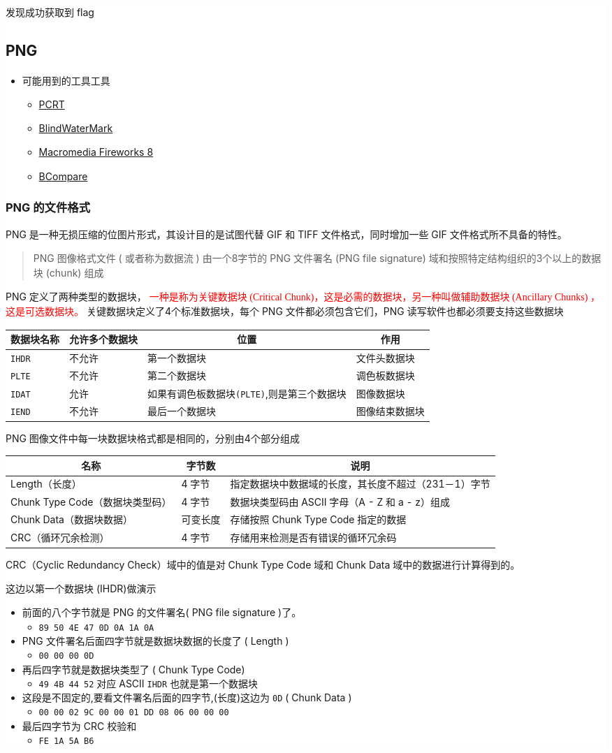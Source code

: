发现成功获取到 flag

## PNG

+ 可能用到的工具工具

  + [PCRT](https://github.com/sherlly/PCRT.git)

  + [BlindWaterMark](https://github.com/chishaxie/BlindWaterMark)

  + [Macromedia Fireworks 8](https://macromedia-fireworks.en.uptodown.com/windows/download)

  + [BCompare](https://www.scootersoftware.com/download.php)


### PNG 的文件格式

PNG 是一种无损压缩的位图片形式，其设计目的是试图代替 GIF 和 TIFF 文件格式，同时增加一些 GIF 文件格式所不具备的特性。

> PNG 图像格式文件 ( 或者称为数据流 ) 由一个8字节的 PNG 文件署名 (PNG file signature) 域和按照特定结构组织的3个以上的数据块 (chunk) 组成

PNG 定义了两种类型的数据块， <font color='red' face=Monaco>一种是称为关键数据块 (Critical Chunk)，这是必需的数据块，另一种叫做辅助数据块 (Ancillary Chunks) ，这是可选数据块。</font> 关键数据块定义了4个标准数据块，每个 PNG 文件都必须包含它们，PNG 读写软件也都必须要支持这些数据块

| 数据块名称 | 允许多个数据块 | 位置                                        | 作用           |
| ---------- | -------------- | ------------------------------------------- | -------------- |
| `IHDR`     | 不允许         | 第一个数据块                                | 文件头数据块   |
| `PLTE`     | 不允许         | 第二个数据块                                | 调色板数据块   |
| `IDAT`     | 允许           | 如果有调色板数据块`(PLTE)`,则是第三个数据块 | 图像数据块     |
| `IEND`     | 不允许         | 最后一个数据块                              | 图像结束数据块 |


PNG 图像文件中每一块数据块格式都是相同的，分别由4个部分组成


|名称	|字节数	|说明|
|----|------|----|
|Length（长度）|	4 字节|	指定数据块中数据域的长度，其长度不超过（231－1）字节|
|Chunk Type Code（数据块类型码）|	4 字节| 数据块类型码由 ASCII 字母（A - Z 和 a - z）组成|
|Chunk Data（数据块数据）|	可变长度|	存储按照 Chunk Type Code 指定的数据|
|CRC（循环冗余检测）|	4 字节|	存储用来检测是否有错误的循环冗余码|

CRC（Cyclic Redundancy Check）域中的值是对 Chunk Type Code 域和 Chunk Data 域中的数据进行计算得到的。

这边以第一个数据块 (IHDR)做演示 
+ 前面的八个字节就是 PNG 的文件署名( PNG file signature )了。
  + `89 50 4E 47 0D 0A 1A 0A`
+ PNG 文件署名后面四字节就是数据块数据的长度了 ( Length )
  + `00 00 00 0D`
+ 再后四字节就是数据块类型了 ( Chunk Type Code)
  + `49 4B 44 52` 对应 ASCII `IHDR` 也就是第一个数据块
+ 这段是不固定的,要看文件署名后面的四字节,(长度)这边为 `0D` ( Chunk Data )
  + `00 00 02 9C 00 00 01 DD 08 06 00 00 00`
+ 最后四字节为 CRC 校验和
  + `FE 1A 5A B6`
